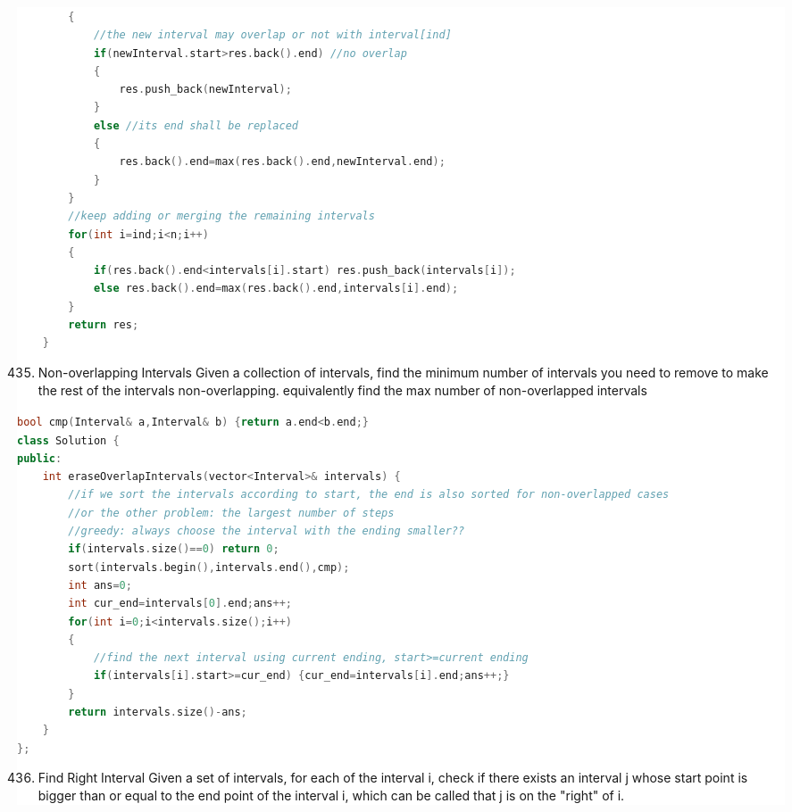 ```cpp
        {
            //the new interval may overlap or not with interval[ind]
            if(newInterval.start>res.back().end) //no overlap
            {
                res.push_back(newInterval);
            }
            else //its end shall be replaced
            {
                res.back().end=max(res.back().end,newInterval.end);
            }
        }
        //keep adding or merging the remaining intervals
        for(int i=ind;i<n;i++)
        {
            if(res.back().end<intervals[i].start) res.push_back(intervals[i]);
            else res.back().end=max(res.back().end,intervals[i].end);
        }
        return res;
	}
```

435. Non-overlapping Intervals
Given a collection of intervals, find the minimum number of intervals you need to remove to make the rest of the intervals non-overlapping.
equivalently find the max number of non-overlapped intervals
```cpp
bool cmp(Interval& a,Interval& b) {return a.end<b.end;}
class Solution {
public:
    int eraseOverlapIntervals(vector<Interval>& intervals) {
        //if we sort the intervals according to start, the end is also sorted for non-overlapped cases
        //or the other problem: the largest number of steps 
        //greedy: always choose the interval with the ending smaller??
        if(intervals.size()==0) return 0;
        sort(intervals.begin(),intervals.end(),cmp);
        int ans=0;
        int cur_end=intervals[0].end;ans++;
        for(int i=0;i<intervals.size();i++)
        {
            //find the next interval using current ending, start>=current ending
            if(intervals[i].start>=cur_end) {cur_end=intervals[i].end;ans++;}
        }
        return intervals.size()-ans;
    }
};
```

436. Find Right Interval
Given a set of intervals, for each of the interval i, check if there exists an interval j whose start point is bigger than or equal to the end point of the interval i, which can be called that j is on the "right" of i.
